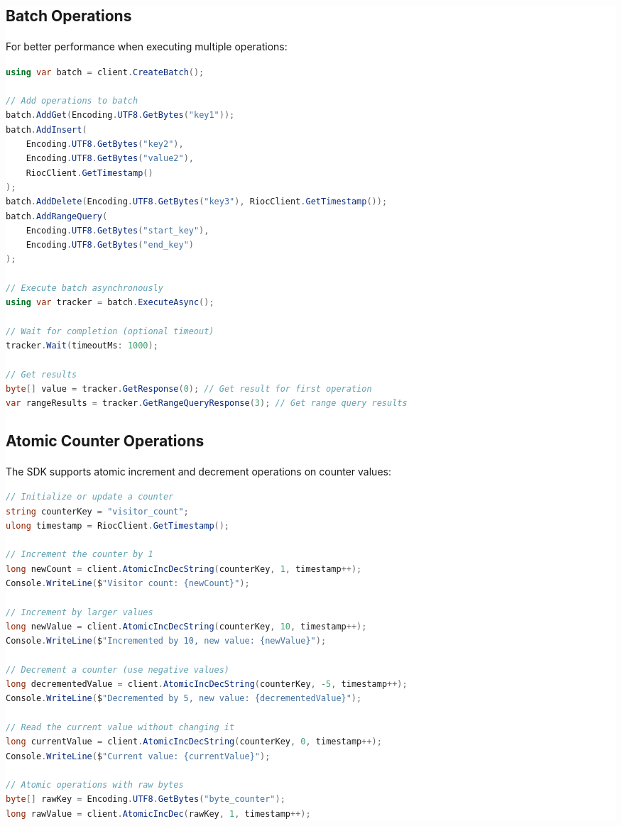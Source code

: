 ## Batch Operations

For better performance when executing multiple operations:

```csharp
using var batch = client.CreateBatch();

// Add operations to batch
batch.AddGet(Encoding.UTF8.GetBytes("key1"));
batch.AddInsert(
    Encoding.UTF8.GetBytes("key2"),
    Encoding.UTF8.GetBytes("value2"),
    RiocClient.GetTimestamp()
);
batch.AddDelete(Encoding.UTF8.GetBytes("key3"), RiocClient.GetTimestamp());
batch.AddRangeQuery(
    Encoding.UTF8.GetBytes("start_key"),
    Encoding.UTF8.GetBytes("end_key")
);

// Execute batch asynchronously
using var tracker = batch.ExecuteAsync();

// Wait for completion (optional timeout)
tracker.Wait(timeoutMs: 1000);

// Get results
byte[] value = tracker.GetResponse(0); // Get result for first operation
var rangeResults = tracker.GetRangeQueryResponse(3); // Get range query results
```

## Atomic Counter Operations

The SDK supports atomic increment and decrement operations on counter values:

```csharp
// Initialize or update a counter
string counterKey = "visitor_count";
ulong timestamp = RiocClient.GetTimestamp();

// Increment the counter by 1
long newCount = client.AtomicIncDecString(counterKey, 1, timestamp++);
Console.WriteLine($"Visitor count: {newCount}");

// Increment by larger values
long newValue = client.AtomicIncDecString(counterKey, 10, timestamp++);
Console.WriteLine($"Incremented by 10, new value: {newValue}");

// Decrement a counter (use negative values)
long decrementedValue = client.AtomicIncDecString(counterKey, -5, timestamp++);
Console.WriteLine($"Decremented by 5, new value: {decrementedValue}");

// Read the current value without changing it
long currentValue = client.AtomicIncDecString(counterKey, 0, timestamp++);
Console.WriteLine($"Current value: {currentValue}");

// Atomic operations with raw bytes
byte[] rawKey = Encoding.UTF8.GetBytes("byte_counter");
long rawValue = client.AtomicIncDec(rawKey, 1, timestamp++);
```

